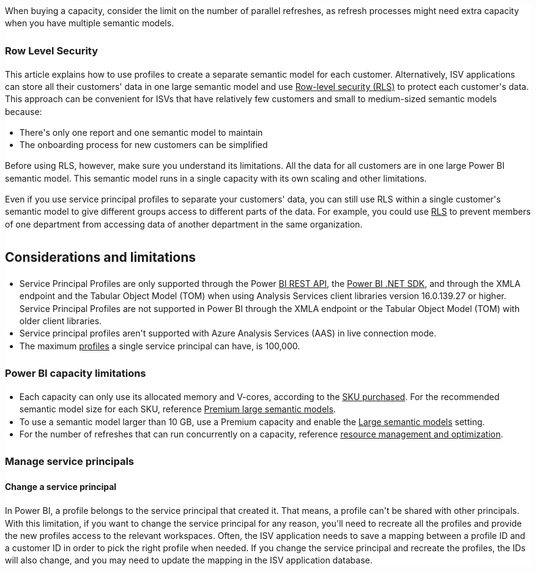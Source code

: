 When buying a capacity, consider the limit on the number of parallel refreshes, as refresh processes might need extra capacity when you have multiple semantic models.

### Row Level Security

This article explains how to use profiles to create a separate semantic model for each customer. Alternatively, ISV applications can store all their customers' data in one large semantic model and use [Row-level security (RLS)](embedded-row-level-security.md) to protect each customer's data. This approach can be convenient for ISVs that have relatively few customers and small to medium-sized semantic models because:

* There's only one report and one semantic model to maintain
* The onboarding process for new customers can be simplified

Before using RLS, however, make sure you understand its limitations. All the data for all customers are in one large Power BI semantic model. This semantic model runs in a single capacity with its own scaling and other limitations.

Even if you use service principal profiles to separate your customers' data, you can still use RLS within a single customer's semantic model to give different groups access to different parts of the data. For example, you could use [RLS](/fabric/security/service-admin-row-level-security) to prevent members of one department from accessing data of another department in the same organization.

## Considerations and limitations

* Service Principal Profiles are only supported through the Power [BI REST API](/rest/api/power-bi/), the [Power BI .NET SDK](https://www.nuget.org/packages/Microsoft.PowerBI.Api/), and through the XMLA endpoint and the Tabular Object Model (TOM) when using Analysis Services client libraries version 16.0.139.27 or higher. Service Principal Profiles are not supported in Power BI through the XMLA endpoint or the Tabular Object Model (TOM) with older client libraries.
* Service principal profiles aren't supported with Azure Analysis Services (AAS) in live connection mode.
* The maximum [profiles](/rest/api/power-bi/profiles) a single service principal can have, is 100,000.

### Power BI capacity limitations

* Each capacity can only use its allocated memory and V-cores, according to the [SKU purchased](/power-bi/enterprise/service-premium-what-is). For the recommended semantic model size for each SKU, reference [Premium large semantic models](/power-bi/enterprise/service-premium-what-is#large-datasets).
* To use a semantic model larger than 10 GB, use a Premium capacity and enable the [Large semantic models](/power-bi/enterprise/service-premium-large-models) setting.
* For the number of refreshes that can run concurrently on a capacity, reference [resource management and optimization](/power-bi/enterprise/service-premium-what-is#capacity-nodes).

### Manage service principals

#### Change a service principal

In Power BI, a profile belongs to the service principal that created it. That means, a profile can't be shared with other principals. With this limitation, if you want to change the service principal for any reason, you'll need to recreate all the profiles and provide the new profiles access to the relevant workspaces.
Often, the ISV application needs to save a mapping between a profile ID and a customer ID in order to pick the right profile when needed. If you change the service principal and recreate the profiles, the IDs will also change, and you may need to update the mapping in the ISV application database.
